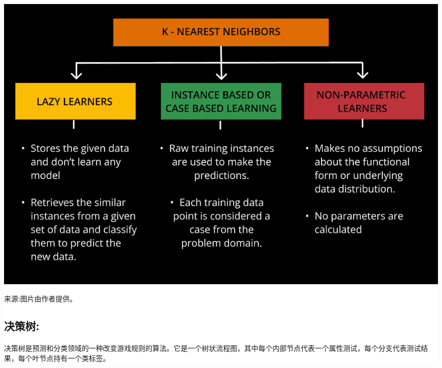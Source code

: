 ![](img/5dba294b53a33986f2b76ca5ff4148a1.png)

来源:图片由作者提供。

## 决策树:

决策树是预测和分类领域的一种改变游戏规则的算法。它是一个树状流程图，其中每个内部节点代表一个属性测试，每个分支代表测试结果，每个叶节点持有一个类标签。
